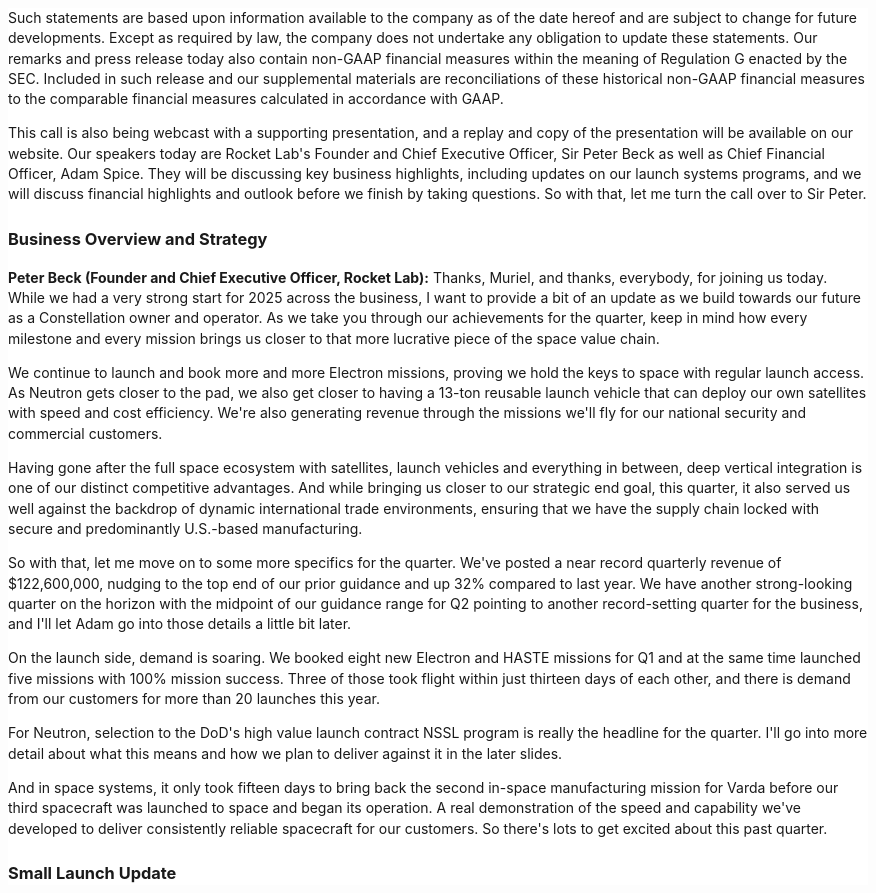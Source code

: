 Such statements are based upon information available to the company as of the date hereof and are subject to change for future developments. Except as required by law, the company does not undertake any obligation to update these statements. Our remarks and press release today also contain non-GAAP financial measures within the meaning of Regulation G enacted by the SEC. Included in such release and our supplemental materials are reconciliations of these historical non-GAAP financial measures to the comparable financial measures calculated in accordance with GAAP.

This call is also being webcast with a supporting presentation, and a replay and copy of the presentation will be available on our website. Our speakers today are Rocket Lab's Founder and Chief Executive Officer, Sir Peter Beck as well as Chief Financial Officer, Adam Spice. They will be discussing key business highlights, including updates on our launch systems programs, and we will discuss financial highlights and outlook before we finish by taking questions. So with that, let me turn the call over to Sir Peter.

### Business Overview and Strategy

**Peter Beck (Founder and Chief Executive Officer, Rocket Lab):** Thanks, Muriel, and thanks, everybody, for joining us today. While we had a very strong start for 2025 across the business, I want to provide a bit of an update as we build towards our future as a Constellation owner and operator. As we take you through our achievements for the quarter, keep in mind how every milestone and every mission brings us closer to that more lucrative piece of the space value chain.

We continue to launch and book more and more Electron missions, proving we hold the keys to space with regular launch access. As Neutron gets closer to the pad, we also get closer to having a 13-ton reusable launch vehicle that can deploy our own satellites with speed and cost efficiency. We're also generating revenue through the missions we'll fly for our national security and commercial customers.

Having gone after the full space ecosystem with satellites, launch vehicles and everything in between, deep vertical integration is one of our distinct competitive advantages. And while bringing us closer to our strategic end goal, this quarter, it also served us well against the backdrop of dynamic international trade environments, ensuring that we have the supply chain locked with secure and predominantly U.S.-based manufacturing.

So with that, let me move on to some more specifics for the quarter. We've posted a near record quarterly revenue of $122,600,000, nudging to the top end of our prior guidance and up 32% compared to last year. We have another strong-looking quarter on the horizon with the midpoint of our guidance range for Q2 pointing to another record-setting quarter for the business, and I'll let Adam go into those details a little bit later.

On the launch side, demand is soaring. We booked eight new Electron and HASTE missions for Q1 and at the same time launched five missions with 100% mission success. Three of those took flight within just thirteen days of each other, and there is demand from our customers for more than 20 launches this year.

For Neutron, selection to the DoD's high value launch contract NSSL program is really the headline for the quarter. I'll go into more detail about what this means and how we plan to deliver against it in the later slides.

And in space systems, it only took fifteen days to bring back the second in-space manufacturing mission for Varda before our third spacecraft was launched to space and began its operation. A real demonstration of the speed and capability we've developed to deliver consistently reliable spacecraft for our customers. So there's lots to get excited about this past quarter.

### Small Launch Update
